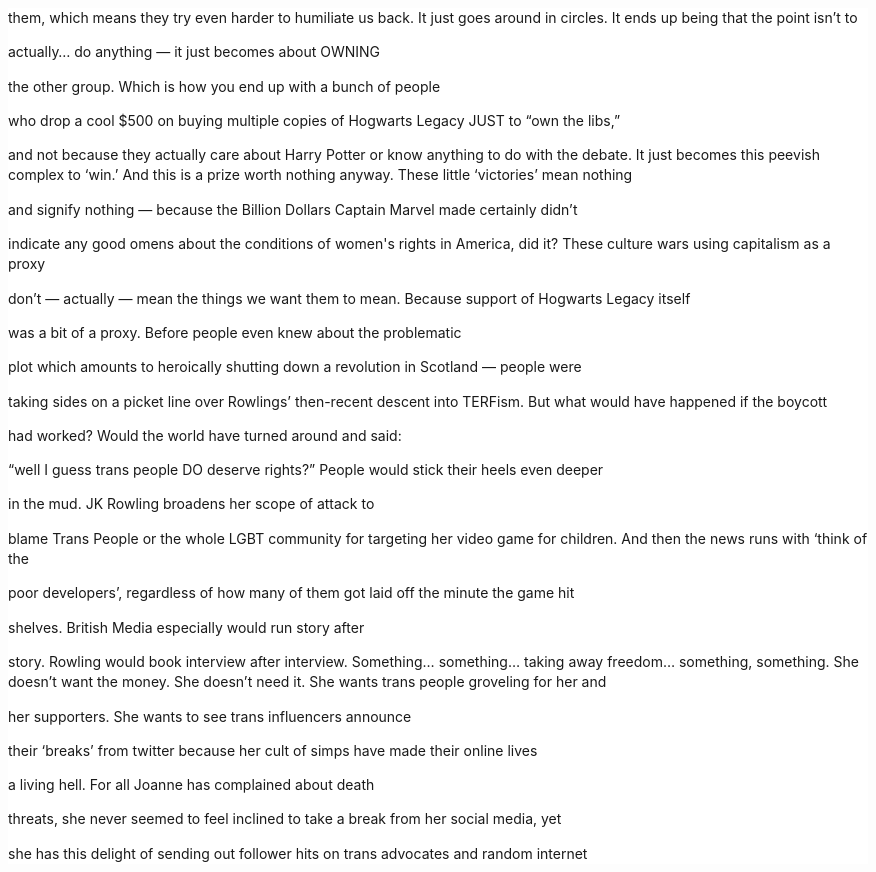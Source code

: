 them, which means they try even harder to humiliate us back. It just goes around
in circles. It ends up being that the point isn’t to

actually… do anything — it just becomes about OWNING

the other group. Which is how you end up with a bunch of people

who drop a cool $500 on buying multiple copies of Hogwarts Legacy JUST to “own
the libs,”

and not because they actually care about Harry Potter or know anything to do
with the debate. It just becomes this peevish complex to ‘win.’ And this is a
prize worth nothing anyway. These little ‘victories’ mean nothing

and signify nothing — because the Billion Dollars Captain Marvel made certainly
didn’t

indicate any good omens about the conditions of women's rights in America, did
it? These culture wars using capitalism as a proxy

don’t — actually — mean the things we want them to mean. Because support of
Hogwarts Legacy itself

was a bit of a proxy. Before people even knew about the problematic

plot which amounts to heroically shutting down a revolution in Scotland — people
were

taking sides on a picket line over Rowlings’ then-recent descent into TERFism.
But what would have happened if the boycott

had worked? Would the world have turned around and said:

“well I guess trans people DO deserve rights?” People would stick their heels
even deeper

in the mud. JK Rowling broadens her scope of attack to

blame Trans People or the whole LGBT community for targeting her video game for
children. And then the news runs with ‘think of the

poor developers’, regardless of how many of them got laid off the minute the
game hit

shelves. British Media especially would run story after

story. Rowling would book interview after interview. Something… something…
taking away freedom… something, something. She doesn’t want the money. She
doesn’t need it. She wants trans people groveling for her and

her supporters. She wants to see trans influencers announce

their ‘breaks’ from twitter because her cult of simps have made their online
lives

a living hell. For all Joanne has complained about death

threats, she never seemed to feel inclined to take a break from her social
media, yet

she has this delight of sending out follower hits on trans advocates and random
internet

